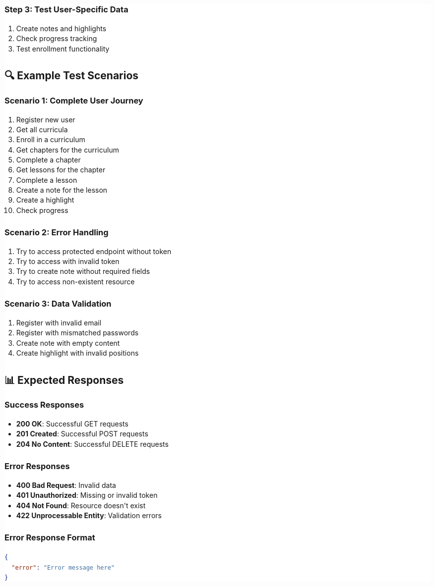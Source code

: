 ### Step 3: Test User-Specific Data
1. Create notes and highlights
2. Check progress tracking
3. Test enrollment functionality

## 🔍 Example Test Scenarios

### Scenario 1: Complete User Journey
1. Register new user
2. Get all curricula
3. Enroll in a curriculum
4. Get chapters for the curriculum
5. Complete a chapter
6. Get lessons for the chapter
7. Complete a lesson
8. Create a note for the lesson
9. Create a highlight
10. Check progress

### Scenario 2: Error Handling
1. Try to access protected endpoint without token
2. Try to access with invalid token
3. Try to create note without required fields
4. Try to access non-existent resource

### Scenario 3: Data Validation
1. Register with invalid email
2. Register with mismatched passwords
3. Create note with empty content
4. Create highlight with invalid positions

## 📊 Expected Responses

### Success Responses
- **200 OK**: Successful GET requests
- **201 Created**: Successful POST requests
- **204 No Content**: Successful DELETE requests

### Error Responses
- **400 Bad Request**: Invalid data
- **401 Unauthorized**: Missing or invalid token
- **404 Not Found**: Resource doesn't exist
- **422 Unprocessable Entity**: Validation errors

### Error Response Format
```json
{
  "error": "Error message here"
}
```
